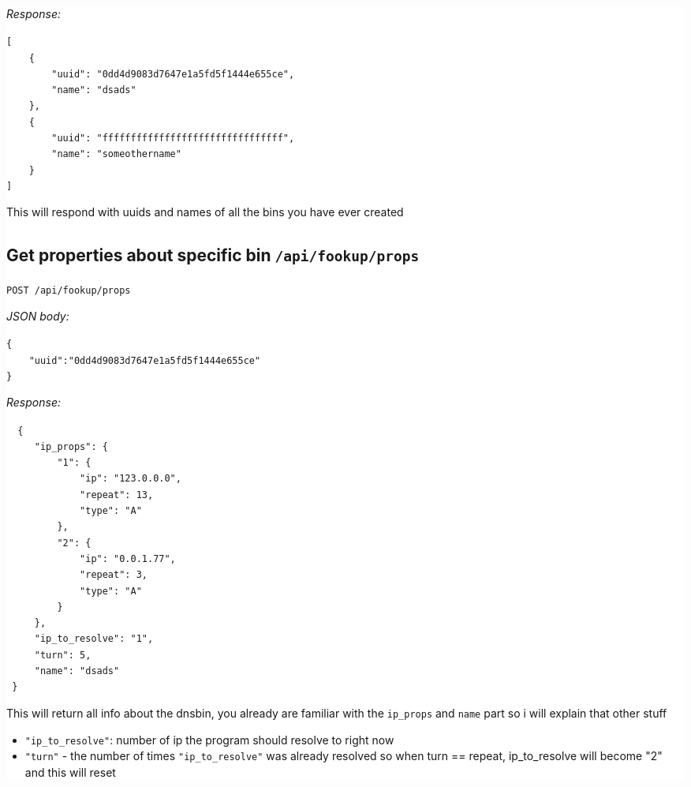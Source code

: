  *Response:*
  ```
  [
      {
          "uuid": "0dd4d9083d7647e1a5fd5f1444e655ce",
          "name": "dsads"
      },
      {
          "uuid": "ffffffffffffffffffffffffffffffff",
          "name": "someothername"
      }
  ]
  ```

This will respond with uuids and names of all the bins you have ever created

## Get properties about specific bin `/api/fookup/props`

`POST /api/fookup/props`

 *JSON body:*


```
{
	"uuid":"0dd4d9083d7647e1a5fd5f1444e655ce"
}
```

 *Response:*

 ```
   {
      "ip_props": {
          "1": {
              "ip": "123.0.0.0",
              "repeat": 13,
              "type": "A"
          },
          "2": {
              "ip": "0.0.1.77",
              "repeat": 3,
              "type": "A"
          }
      },
      "ip_to_resolve": "1",
      "turn": 5,
      "name": "dsads"
  }
 ```
 This will return all info about the dnsbin, you already are familiar with the `ip_props` and `name` part so i will explain that other stuff
  - `"ip_to_resolve"`: number of ip the program should resolve to right now
  - `"turn"` - the number of times `"ip_to_resolve"` was already resolved so when turn == repeat, ip_to_resolve will become "2" and this will reset

